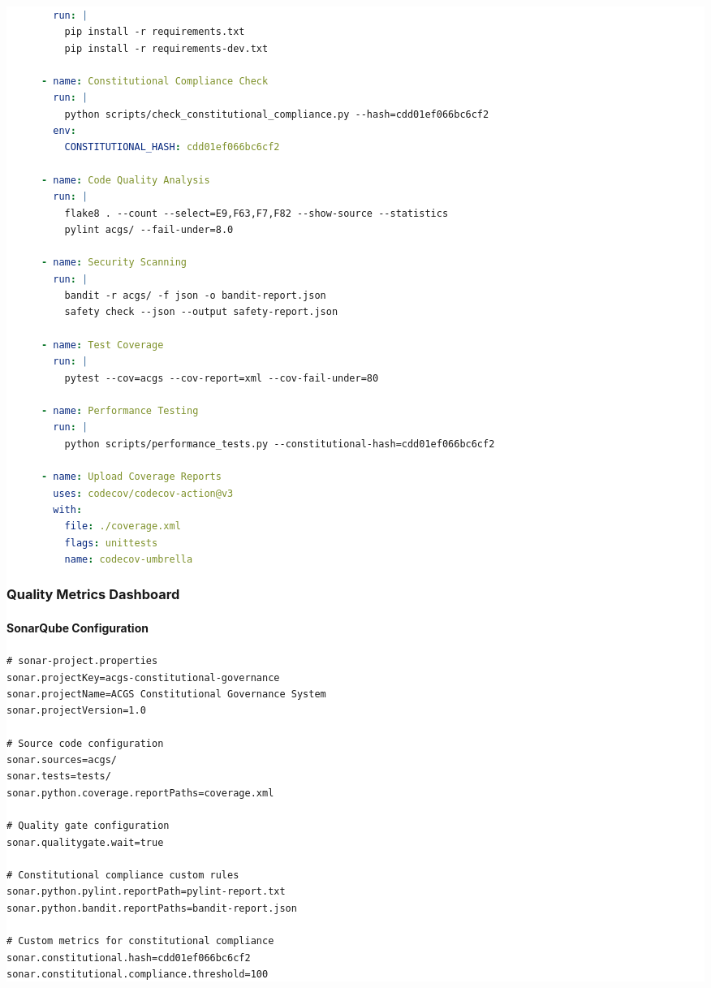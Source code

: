 ```yaml
        run: |
          pip install -r requirements.txt
          pip install -r requirements-dev.txt
      
      - name: Constitutional Compliance Check
        run: |
          python scripts/check_constitutional_compliance.py --hash=cdd01ef066bc6cf2
        env:
          CONSTITUTIONAL_HASH: cdd01ef066bc6cf2
      
      - name: Code Quality Analysis
        run: |
          flake8 . --count --select=E9,F63,F7,F82 --show-source --statistics
          pylint acgs/ --fail-under=8.0
      
      - name: Security Scanning
        run: |
          bandit -r acgs/ -f json -o bandit-report.json
          safety check --json --output safety-report.json
      
      - name: Test Coverage
        run: |
          pytest --cov=acgs --cov-report=xml --cov-fail-under=80
      
      - name: Performance Testing
        run: |
          python scripts/performance_tests.py --constitutional-hash=cdd01ef066bc6cf2
      
      - name: Upload Coverage Reports
        uses: codecov/codecov-action@v3
        with:
          file: ./coverage.xml
          flags: unittests
          name: codecov-umbrella
```

### Quality Metrics Dashboard

#### SonarQube Configuration
```properties
# sonar-project.properties
sonar.projectKey=acgs-constitutional-governance
sonar.projectName=ACGS Constitutional Governance System
sonar.projectVersion=1.0

# Source code configuration
sonar.sources=acgs/
sonar.tests=tests/
sonar.python.coverage.reportPaths=coverage.xml

# Quality gate configuration
sonar.qualitygate.wait=true

# Constitutional compliance custom rules
sonar.python.pylint.reportPath=pylint-report.txt
sonar.python.bandit.reportPaths=bandit-report.json

# Custom metrics for constitutional compliance
sonar.constitutional.hash=cdd01ef066bc6cf2
sonar.constitutional.compliance.threshold=100
```
